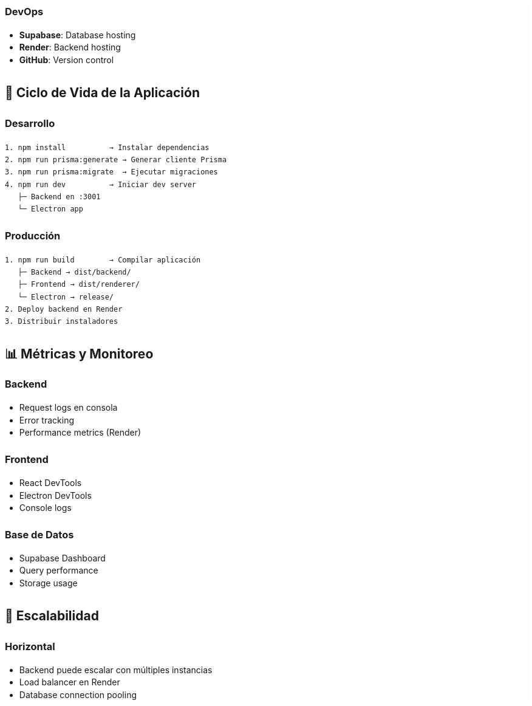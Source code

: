### DevOps
- **Supabase**: Database hosting
- **Render**: Backend hosting
- **GitHub**: Version control

## 🔄 Ciclo de Vida de la Aplicación

### Desarrollo
```
1. npm install          → Instalar dependencias
2. npm run prisma:generate → Generar cliente Prisma
3. npm run prisma:migrate  → Ejecutar migraciones
4. npm run dev          → Iniciar dev server
   ├─ Backend en :3001
   └─ Electron app
```

### Producción
```
1. npm run build        → Compilar aplicación
   ├─ Backend → dist/backend/
   ├─ Frontend → dist/renderer/
   └─ Electron → release/
2. Deploy backend en Render
3. Distribuir instaladores
```

## 📊 Métricas y Monitoreo

### Backend
- Request logs en consola
- Error tracking
- Performance metrics (Render)

### Frontend
- React DevTools
- Electron DevTools
- Console logs

### Base de Datos
- Supabase Dashboard
- Query performance
- Storage usage

## 🔮 Escalabilidad

### Horizontal
- Backend puede escalar con múltiples instancias
- Load balancer en Render
- Database connection pooling
